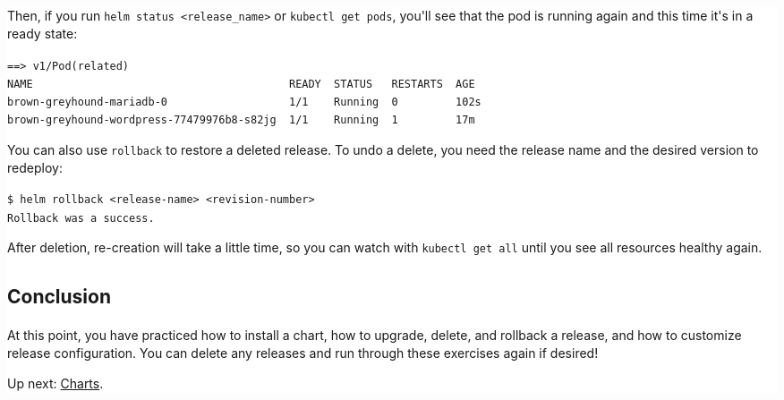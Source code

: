 Then, if you run `helm status <release_name>` or `kubectl get pods`, you'll see
that the pod is running again and this time it's in a ready state:

```console
==> v1/Pod(related)
NAME                                        READY  STATUS   RESTARTS  AGE
brown-greyhound-mariadb-0                   1/1    Running  0         102s
brown-greyhound-wordpress-77479976b8-s82jg  1/1    Running  1         17m
```

You can also use `rollback` to restore a deleted release. To undo a delete, you need the release name and the desired version to redeploy:

```console
$ helm rollback <release-name> <revision-number>
Rollback was a success.

```

After deletion, re-creation will take a little time, so you can watch with `kubectl get all` until you see all resources healthy again.


## Conclusion
At this point, you have practiced how to install a chart, how to upgrade, delete, and rollback a
release, and how to customize release configuration. You can delete any releases and run through these exercises again if desired!

Up next: [Charts](../03-charts/).
